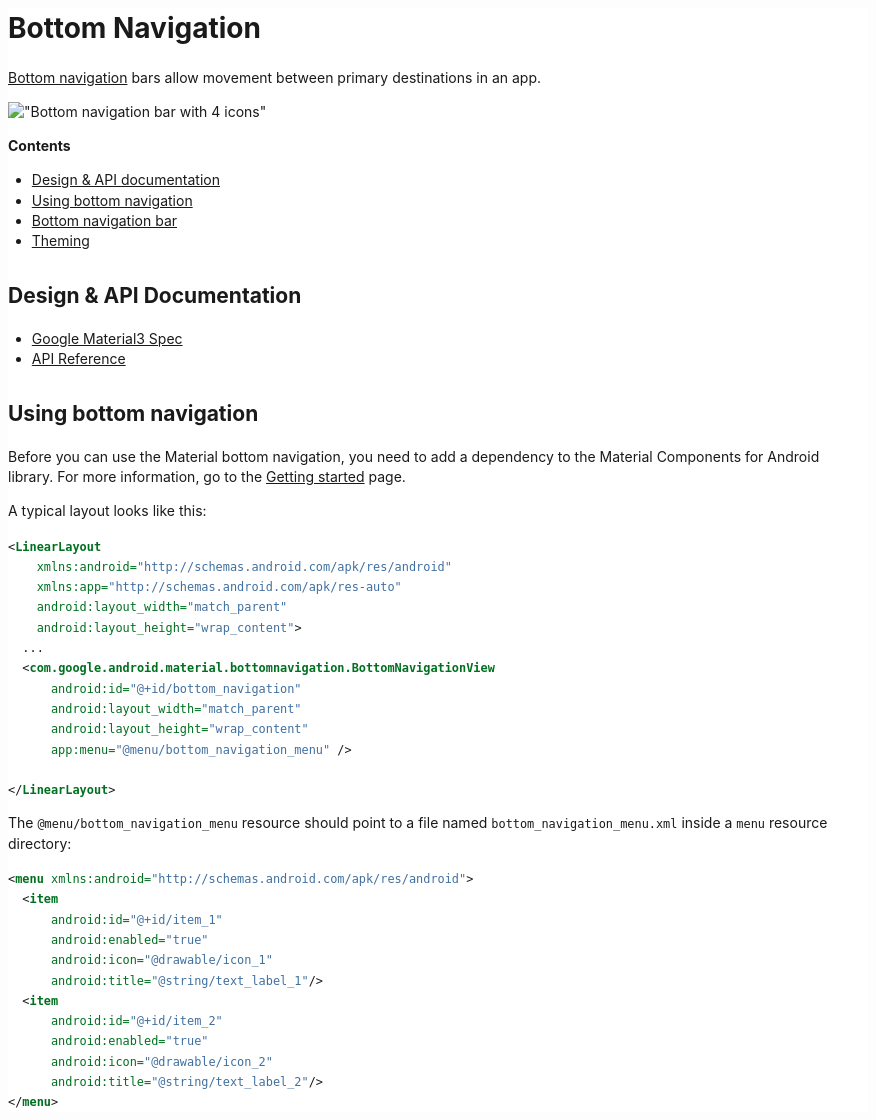 

# Bottom Navigation

[Bottom navigation](https://material.io/components/bottom-navigation/#) bars
allow movement between primary destinations in an app.

!["Bottom navigation bar with 4 icons"](assets/bottomnav/bottomnav_hero.png)

**Contents**

*   [Design & API documentation](#design-api-documentation)
*   [Using bottom navigation](#using-bottom-navigation)
*   [Bottom navigation bar](#bottom-navigation-bar)
*   [Theming](#theming-a-bottom-navigation-bar)

## Design & API Documentation

*   [Google Material3 Spec](https://material.io/components/navigation-bar/overview)
*   [API Reference](https://developer.android.com/reference/com/google/android/material/bottomnavigation/package-summary)

## Using bottom navigation

Before you can use the Material bottom navigation, you need to add a dependency
to the Material Components for Android library. For more information, go to the
[Getting started](https://github.com/material-components/material-components-android/tree/master/docs/getting-started.md)
page.

A typical layout looks like this:

```xml
<LinearLayout
    xmlns:android="http://schemas.android.com/apk/res/android"
    xmlns:app="http://schemas.android.com/apk/res-auto"
    android:layout_width="match_parent"
    android:layout_height="wrap_content">
  ...
  <com.google.android.material.bottomnavigation.BottomNavigationView
      android:id="@+id/bottom_navigation"
      android:layout_width="match_parent"
      android:layout_height="wrap_content"
      app:menu="@menu/bottom_navigation_menu" />

</LinearLayout>
```

The `@menu/bottom_navigation_menu` resource should point to a file named
`bottom_navigation_menu.xml` inside a `menu` resource directory:

```xml
<menu xmlns:android="http://schemas.android.com/apk/res/android">
  <item
      android:id="@+id/item_1"
      android:enabled="true"
      android:icon="@drawable/icon_1"
      android:title="@string/text_label_1"/>
  <item
      android:id="@+id/item_2"
      android:enabled="true"
      android:icon="@drawable/icon_2"
      android:title="@string/text_label_2"/>
</menu>
```
